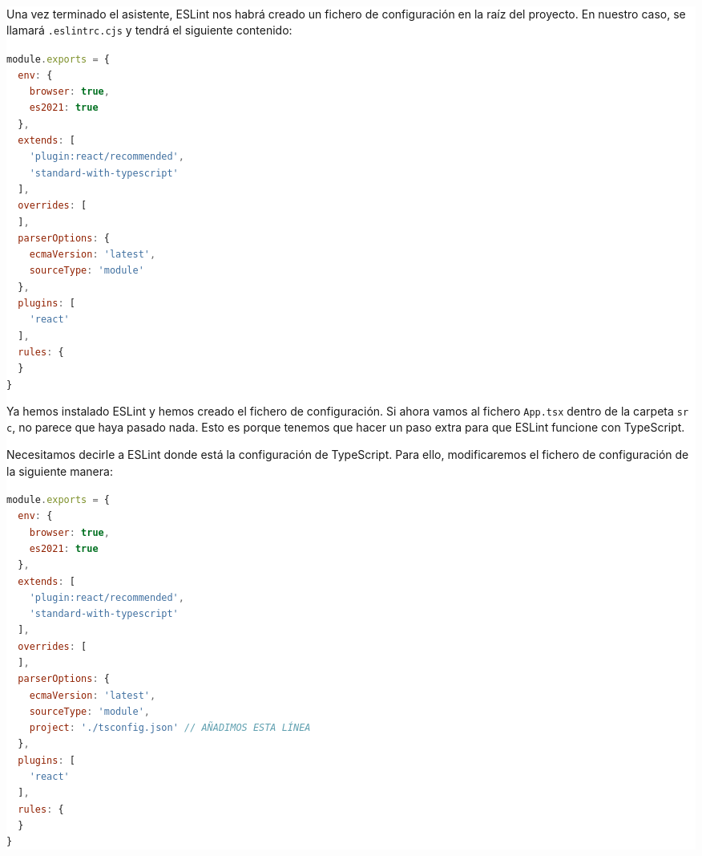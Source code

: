 Una vez terminado el asistente, ESLint nos habrá creado un fichero de configuración en la raíz del proyecto. En nuestro caso, se llamará `.eslintrc.cjs` y tendrá el siguiente contenido:
  
```js
module.exports = {
  env: {
    browser: true,
    es2021: true
  },
  extends: [
    'plugin:react/recommended',
    'standard-with-typescript'
  ],
  overrides: [
  ],
  parserOptions: {
    ecmaVersion: 'latest',
    sourceType: 'module'
  },
  plugins: [
    'react'
  ],
  rules: {
  }
}
```


Ya hemos instalado ESLint y hemos creado el fichero de configuración. Si ahora vamos al fichero `App.tsx` dentro de la carpeta `src`, no parece que haya pasado nada. Esto es porque tenemos que hacer un paso extra para que ESLint funcione con TypeScript.

Necesitamos decirle a ESLint donde está la configuración de TypeScript. Para ello, modificaremos el fichero de configuración de la siguiente manera:

```js
module.exports = {
  env: {
    browser: true,
    es2021: true
  },
  extends: [
    'plugin:react/recommended',
    'standard-with-typescript'
  ],
  overrides: [
  ],
  parserOptions: {
    ecmaVersion: 'latest',
    sourceType: 'module',
    project: './tsconfig.json' // AÑADIMOS ESTA LÍNEA
  },
  plugins: [
    'react'
  ],
  rules: {
  }
}
```
